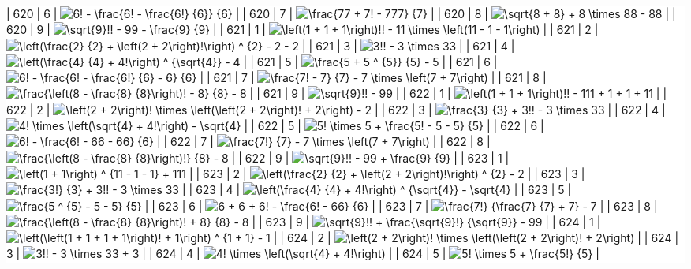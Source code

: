 | 620 | 6 | <img alt="6! - \frac{6! - \frac{6!} {6}} {6}" src="https://latex.codecogs.com/png.latex?6!%20-%20\frac{6!%20-%20\frac{6!}%20{6}}%20{6}"> |
| 620 | 7 | <img alt="\frac{77 + 7! - 777} {7}" src="https://latex.codecogs.com/png.latex?\frac{77%20+%207!%20-%20777}%20{7}"> |
| 620 | 8 | <img alt="\sqrt{8 + 8} + 8 \times 88 - 88" src="https://latex.codecogs.com/png.latex?\sqrt{8%20+%208}%20+%208%20\times%2088%20-%2088"> |
| 620 | 9 | <img alt="\sqrt{9}!! - 99 - \frac{9} {9}" src="https://latex.codecogs.com/png.latex?\sqrt{9}!!%20-%2099%20-%20\frac{9}%20{9}"> |
| 621 | 1 | <img alt="\left(1 + 1 + 1\right)!! - 11 \times \left(11 - 1 - 1\right)" src="https://latex.codecogs.com/png.latex?\left(1%20+%201%20+%201\right)!!%20-%2011%20\times%20\left(11%20-%201%20-%201\right)"> |
| 621 | 2 | <img alt="\left(\frac{2} {2} + \left(2 + 2\right)!\right) ^ {2} - 2 - 2" src="https://latex.codecogs.com/png.latex?\left(\frac{2}%20{2}%20+%20\left(2%20+%202\right)!\right)%20^%20{2}%20-%202%20-%202"> |
| 621 | 3 | <img alt="3!! - 3 \times 33" src="https://latex.codecogs.com/png.latex?3!!%20-%203%20\times%2033"> |
| 621 | 4 | <img alt="\left(\frac{4} {4} + 4!\right) ^ {\sqrt{4}} - 4" src="https://latex.codecogs.com/png.latex?\left(\frac{4}%20{4}%20+%204!\right)%20^%20{\sqrt{4}}%20-%204"> |
| 621 | 5 | <img alt="\frac{5 + 5 ^ {5}} {5} - 5" src="https://latex.codecogs.com/png.latex?\frac{5%20+%205%20^%20{5}}%20{5}%20-%205"> |
| 621 | 6 | <img alt="6! - \frac{6! - \frac{6!} {6} - 6} {6}" src="https://latex.codecogs.com/png.latex?6!%20-%20\frac{6!%20-%20\frac{6!}%20{6}%20-%206}%20{6}"> |
| 621 | 7 | <img alt="\frac{7! - 7} {7} - 7 \times \left(7 + 7\right)" src="https://latex.codecogs.com/png.latex?\frac{7!%20-%207}%20{7}%20-%207%20\times%20\left(7%20+%207\right)"> |
| 621 | 8 | <img alt="\frac{\left(8 - \frac{8} {8}\right)! - 8} {8} - 8" src="https://latex.codecogs.com/png.latex?\frac{\left(8%20-%20\frac{8}%20{8}\right)!%20-%208}%20{8}%20-%208"> |
| 621 | 9 | <img alt="\sqrt{9}!! - 99" src="https://latex.codecogs.com/png.latex?\sqrt{9}!!%20-%2099"> |
| 622 | 1 | <img alt="\left(1 + 1 + 1\right)!! - 111 + 1 + 1 + 11" src="https://latex.codecogs.com/png.latex?\left(1%20+%201%20+%201\right)!!%20-%20111%20+%201%20+%201%20+%2011"> |
| 622 | 2 | <img alt="\left(2 + 2\right)! \times \left(\left(2 + 2\right)! + 2\right) - 2" src="https://latex.codecogs.com/png.latex?\left(2%20+%202\right)!%20\times%20\left(\left(2%20+%202\right)!%20+%202\right)%20-%202"> |
| 622 | 3 | <img alt="\frac{3} {3} + 3!! - 3 \times 33" src="https://latex.codecogs.com/png.latex?\frac{3}%20{3}%20+%203!!%20-%203%20\times%2033"> |
| 622 | 4 | <img alt="4! \times \left(\sqrt{4} + 4!\right) - \sqrt{4}" src="https://latex.codecogs.com/png.latex?4!%20\times%20\left(\sqrt{4}%20+%204!\right)%20-%20\sqrt{4}"> |
| 622 | 5 | <img alt="5! \times 5 + \frac{5! - 5 - 5} {5}" src="https://latex.codecogs.com/png.latex?5!%20\times%205%20+%20\frac{5!%20-%205%20-%205}%20{5}"> |
| 622 | 6 | <img alt="6! - \frac{6! - 66 - 66} {6}" src="https://latex.codecogs.com/png.latex?6!%20-%20\frac{6!%20-%2066%20-%2066}%20{6}"> |
| 622 | 7 | <img alt="\frac{7!} {7} - 7 \times \left(7 + 7\right)" src="https://latex.codecogs.com/png.latex?\frac{7!}%20{7}%20-%207%20\times%20\left(7%20+%207\right)"> |
| 622 | 8 | <img alt="\frac{\left(8 - \frac{8} {8}\right)!} {8} - 8" src="https://latex.codecogs.com/png.latex?\frac{\left(8%20-%20\frac{8}%20{8}\right)!}%20{8}%20-%208"> |
| 622 | 9 | <img alt="\sqrt{9}!! - 99 + \frac{9} {9}" src="https://latex.codecogs.com/png.latex?\sqrt{9}!!%20-%2099%20+%20\frac{9}%20{9}"> |
| 623 | 1 | <img alt="\left(1 + 1\right) ^ {11 - 1 - 1} + 111" src="https://latex.codecogs.com/png.latex?\left(1%20+%201\right)%20^%20{11%20-%201%20-%201}%20+%20111"> |
| 623 | 2 | <img alt="\left(\frac{2} {2} + \left(2 + 2\right)!\right) ^ {2} - 2" src="https://latex.codecogs.com/png.latex?\left(\frac{2}%20{2}%20+%20\left(2%20+%202\right)!\right)%20^%20{2}%20-%202"> |
| 623 | 3 | <img alt="\frac{3!} {3} + 3!! - 3 \times 33" src="https://latex.codecogs.com/png.latex?\frac{3!}%20{3}%20+%203!!%20-%203%20\times%2033"> |
| 623 | 4 | <img alt="\left(\frac{4} {4} + 4!\right) ^ {\sqrt{4}} - \sqrt{4}" src="https://latex.codecogs.com/png.latex?\left(\frac{4}%20{4}%20+%204!\right)%20^%20{\sqrt{4}}%20-%20\sqrt{4}"> |
| 623 | 5 | <img alt="\frac{5 ^ {5} - 5 - 5} {5}" src="https://latex.codecogs.com/png.latex?\frac{5%20^%20{5}%20-%205%20-%205}%20{5}"> |
| 623 | 6 | <img alt="6 + 6 + 6! - \frac{6! - 66} {6}" src="https://latex.codecogs.com/png.latex?6%20+%206%20+%206!%20-%20\frac{6!%20-%2066}%20{6}"> |
| 623 | 7 | <img alt="\frac{7!} {\frac{7} {7} + 7} - 7" src="https://latex.codecogs.com/png.latex?\frac{7!}%20{\frac{7}%20{7}%20+%207}%20-%207"> |
| 623 | 8 | <img alt="\frac{\left(8 - \frac{8} {8}\right)! + 8} {8} - 8" src="https://latex.codecogs.com/png.latex?\frac{\left(8%20-%20\frac{8}%20{8}\right)!%20+%208}%20{8}%20-%208"> |
| 623 | 9 | <img alt="\sqrt{9}!! + \frac{\sqrt{9}!} {\sqrt{9}} - 99" src="https://latex.codecogs.com/png.latex?\sqrt{9}!!%20+%20\frac{\sqrt{9}!}%20{\sqrt{9}}%20-%2099"> |
| 624 | 1 | <img alt="\left(\left(1 + 1 + 1 + 1\right)! + 1\right) ^ {1 + 1} - 1" src="https://latex.codecogs.com/png.latex?\left(\left(1%20+%201%20+%201%20+%201\right)!%20+%201\right)%20^%20{1%20+%201}%20-%201"> |
| 624 | 2 | <img alt="\left(2 + 2\right)! \times \left(\left(2 + 2\right)! + 2\right)" src="https://latex.codecogs.com/png.latex?\left(2%20+%202\right)!%20\times%20\left(\left(2%20+%202\right)!%20+%202\right)"> |
| 624 | 3 | <img alt="3!! - 3 \times 33 + 3" src="https://latex.codecogs.com/png.latex?3!!%20-%203%20\times%2033%20+%203"> |
| 624 | 4 | <img alt="4! \times \left(\sqrt{4} + 4!\right)" src="https://latex.codecogs.com/png.latex?4!%20\times%20\left(\sqrt{4}%20+%204!\right)"> |
| 624 | 5 | <img alt="5! \times 5 + \frac{5!} {5}" src="https://latex.codecogs.com/png.latex?5!%20\times%205%20+%20\frac{5!}%20{5}"> |